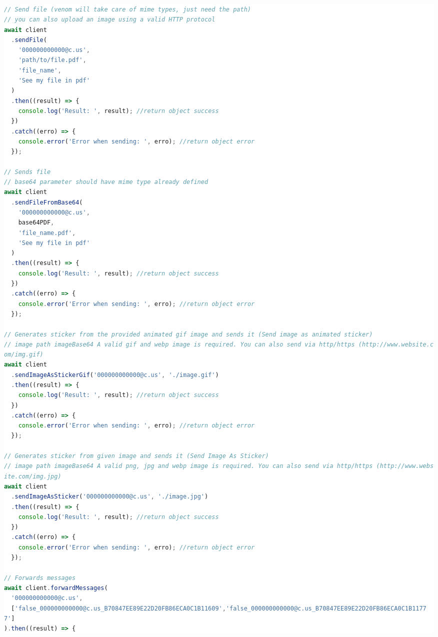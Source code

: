 ```javascript
// Send file (venom will take care of mime types, just need the path)
// you can also upload an image using a valid HTTP protocol
await client
  .sendFile(
    '000000000000@c.us',
    'path/to/file.pdf',
    'file_name',
    'See my file in pdf'
  )
  .then((result) => {
    console.log('Result: ', result); //return object success
  })
  .catch((erro) => {
    console.error('Error when sending: ', erro); //return object error
  });

// Sends file
// base64 parameter should have mime type already defined
await client
  .sendFileFromBase64(
    '000000000000@c.us',
    base64PDF,
    'file_name.pdf',
    'See my file in pdf'
  )
  .then((result) => {
    console.log('Result: ', result); //return object success
  })
  .catch((erro) => {
    console.error('Error when sending: ', erro); //return object error
  });

// Generates sticker from the provided animated gif image and sends it (Send image as animated sticker)
// image path imageBase64 A valid gif and webp image is required. You can also send via http/https (http://www.website.com/img.gif)
await client
  .sendImageAsStickerGif('000000000000@c.us', './image.gif')
  .then((result) => {
    console.log('Result: ', result); //return object success
  })
  .catch((erro) => {
    console.error('Error when sending: ', erro); //return object error
  });

// Generates sticker from given image and sends it (Send Image As Sticker)
// image path imageBase64 A valid png, jpg and webp image is required. You can also send via http/https (http://www.website.com/img.jpg)
await client
  .sendImageAsSticker('000000000000@c.us', './image.jpg')
  .then((result) => {
    console.log('Result: ', result); //return object success
  })
  .catch((erro) => {
    console.error('Error when sending: ', erro); //return object error
  });

// Forwards messages
await client.forwardMessages(
  '000000000000@c.us',
  ['false_000000000000@c.us_B70847EE89E22D20FB86ECA0C1B11609','false_000000000000@c.us_B70847EE89E22D20FB86ECA0C1B11777']
).then((result) => {
```